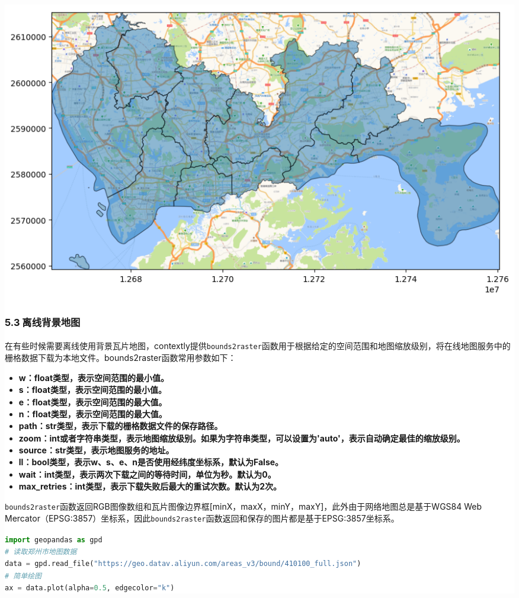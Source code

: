![](./img/1687914056477-04cdaed2-09f2-476f-82f9-8c4c23d8832e.png)
<a name="zINIc"></a>
### 5.3 离线背景地图
在有些时候需要离线使用背景瓦片地图，contextly提供`bounds2raster`函数用于根据给定的空间范围和地图缩放级别，将在线地图服务中的栅格数据下载为本地文件。bounds2raster函数常用参数如下：

- **w：float类型，表示空间范围的最小值。**
- **s：float类型，表示空间范围的最小值。**
- **e：float类型，表示空间范围的最大值。**
- **n：float类型，表示空间范围的最大值。**
- **path：str类型，表示下载的栅格数据文件的保存路径。**
- **zoom：int或者字符串类型，表示地图缩放级别。如果为字符串类型，可以设置为'auto'，表示自动确定最佳的缩放级别。**
- **source：str类型，表示地图服务的地址。**
- **ll：bool类型，表示w、s、e、n是否使用经纬度坐标系，默认为False。**
- **wait：int类型，表示两次下载之间的等待时间，单位为秒。默认为0。**
- **max_retries：int类型，表示下载失败后最大的重试次数。默认为2次。**

`bounds2raster`函数返回RGB图像数组和瓦片图像边界框[minX，maxX，minY，maxY]，此外由于网络地图总是基于WGS84 Web Mercator（EPSG:3857）坐标系，因此`bounds2raster`函数返回和保存的图片都是基于EPSG:3857坐标系。
```python
import geopandas as gpd
# 读取郑州市地图数据
data = gpd.read_file("https://geo.datav.aliyun.com/areas_v3/bound/410100_full.json")
# 简单绘图
ax = data.plot(alpha=0.5, edgecolor="k")
```